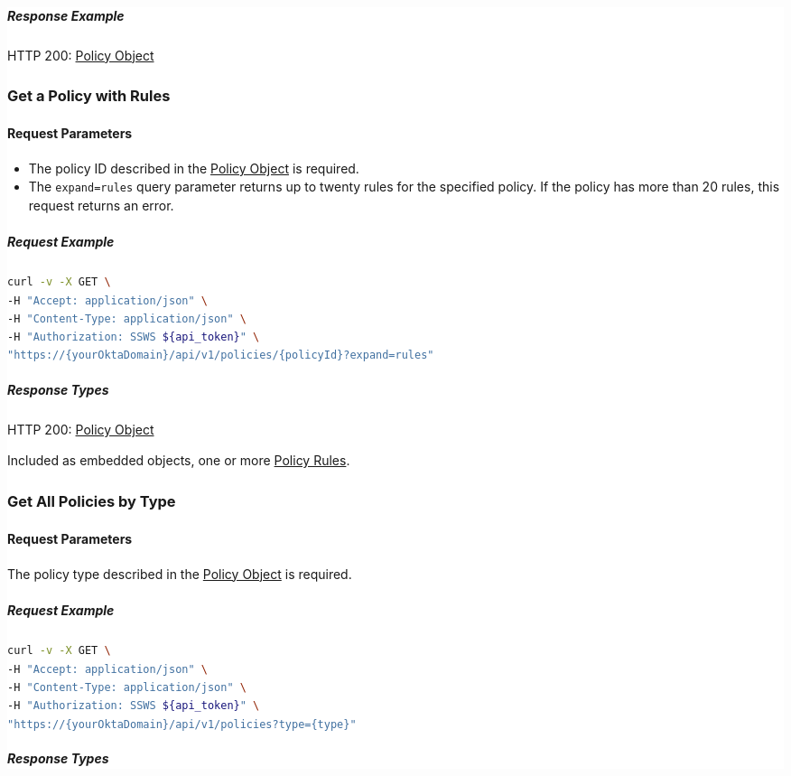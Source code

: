 ##### Response Example


HTTP 200:
[Policy Object](#policy-object)

### Get a Policy with Rules


<ApiOperation method="get" url="/api/v1/policies/${policyId}?expand=rules" />

#### Request Parameters

* The policy ID described in the [Policy Object](#policy-object) is required.
* The `expand=rules` query parameter returns up to twenty rules for the specified policy. If the policy has more than 20 rules, this request returns an error.

##### Request Example


```bash
curl -v -X GET \
-H "Accept: application/json" \
-H "Content-Type: application/json" \
-H "Authorization: SSWS ${api_token}" \
"https://{yourOktaDomain}/api/v1/policies/{policyId}?expand=rules"
```

##### Response Types


HTTP 200:
[Policy Object](#policy-object)

Included as embedded objects, one or more [Policy Rules](#rules).

### Get All Policies by Type


<ApiOperation method="get" url="/api/v1/policies?type=${type}" />

#### Request Parameters

The policy type described in the [Policy Object](#policy-object) is required.

##### Request Example


```bash
curl -v -X GET \
-H "Accept: application/json" \
-H "Content-Type: application/json" \
-H "Authorization: SSWS ${api_token}" \
"https://{yourOktaDomain}/api/v1/policies?type={type}"
```

##### Response Types

